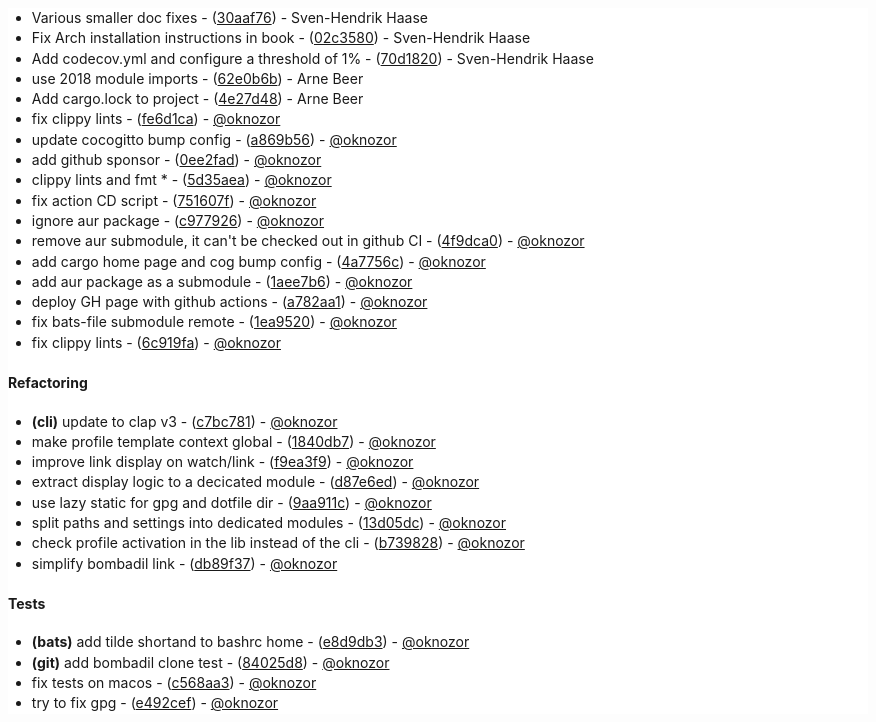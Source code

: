 - Various smaller doc fixes - ([30aaf76](https://github.com/oknozor/toml-bombadil/commit/30aaf7687d15e0cb43509269cba21719b6829e67)) - Sven-Hendrik Haase
- Fix Arch installation instructions in book - ([02c3580](https://github.com/oknozor/toml-bombadil/commit/02c3580228532ef828a9da2006a5f646ebd017cb)) - Sven-Hendrik Haase
- Add codecov.yml and configure a threshold of 1% - ([70d1820](https://github.com/oknozor/toml-bombadil/commit/70d182095a5c56897d24e3ad35ce61a0ce93384b)) - Sven-Hendrik Haase
- use 2018 module imports - ([62e0b6b](https://github.com/oknozor/toml-bombadil/commit/62e0b6b5cf09538a608075d4a84d0914f2f8fec2)) - Arne Beer
- Add cargo.lock to project - ([4e27d48](https://github.com/oknozor/toml-bombadil/commit/4e27d486624e88cf7636c9a6e392b45ef59e8681)) - Arne Beer
- fix clippy lints - ([fe6d1ca](https://github.com/oknozor/toml-bombadil/commit/fe6d1caf869ea7e200731a8da135f8c1c5313daa)) - [@oknozor](https://github.com/oknozor)
- update cocogitto bump config - ([a869b56](https://github.com/oknozor/toml-bombadil/commit/a869b568b12052f6d05c21c851a9c4d3a9df9045)) - [@oknozor](https://github.com/oknozor)
- add github sponsor - ([0ee2fad](https://github.com/oknozor/toml-bombadil/commit/0ee2fad28e914383abd0f10c0a3192a5bac11a1c)) - [@oknozor](https://github.com/oknozor)
- clippy lints and fmt * - ([5d35aea](https://github.com/oknozor/toml-bombadil/commit/5d35aea53eacdc35831b0dd94f2e5723b7dc39d6)) - [@oknozor](https://github.com/oknozor)
- fix action CD script - ([751607f](https://github.com/oknozor/toml-bombadil/commit/751607f9ed6d0fd2b06bbda6684b0656a75b2965)) - [@oknozor](https://github.com/oknozor)
- ignore aur package - ([c977926](https://github.com/oknozor/toml-bombadil/commit/c9779269eb157dbeabe486ef4f855d872e859451)) - [@oknozor](https://github.com/oknozor)
- remove aur submodule, it can't be checked out in github CI - ([4f9dca0](https://github.com/oknozor/toml-bombadil/commit/4f9dca03b1bb7d70d929f91704fcf5a3b3c92efb)) - [@oknozor](https://github.com/oknozor)
- add cargo home page and cog bump config - ([4a7756c](https://github.com/oknozor/toml-bombadil/commit/4a7756c8a1ce4b0e6c3d28ed49fba27a272df6ad)) - [@oknozor](https://github.com/oknozor)
- add aur package as a submodule - ([1aee7b6](https://github.com/oknozor/toml-bombadil/commit/1aee7b679bcf2ed5dd49d4961ac854fb03262868)) - [@oknozor](https://github.com/oknozor)
- deploy GH page with github actions - ([a782aa1](https://github.com/oknozor/toml-bombadil/commit/a782aa143e00e24278323e0ad562fd9fe19727d3)) - [@oknozor](https://github.com/oknozor)
- fix bats-file submodule remote - ([1ea9520](https://github.com/oknozor/toml-bombadil/commit/1ea9520b6f02b46cec87c17ad1671bb2384627bf)) - [@oknozor](https://github.com/oknozor)
- fix clippy lints - ([6c919fa](https://github.com/oknozor/toml-bombadil/commit/6c919fad9cf1859c200d4bb1eabf38759f1b3715)) - [@oknozor](https://github.com/oknozor)
#### Refactoring
- **(cli)** update to clap v3 - ([c7bc781](https://github.com/oknozor/toml-bombadil/commit/c7bc7817ad3323a47d9bfadbaa2c58cca4255999)) - [@oknozor](https://github.com/oknozor)
- make profile template context global - ([1840db7](https://github.com/oknozor/toml-bombadil/commit/1840db7949d605ffc1e74dc9238fa93f1b257900)) - [@oknozor](https://github.com/oknozor)
- improve link display on watch/link - ([f9ea3f9](https://github.com/oknozor/toml-bombadil/commit/f9ea3f9adb7dae8b25686868516f85c812111c0f)) - [@oknozor](https://github.com/oknozor)
- extract display logic to a decicated module - ([d87e6ed](https://github.com/oknozor/toml-bombadil/commit/d87e6ed0d9bc572621b0bc3ed8cb8357e1572d3e)) - [@oknozor](https://github.com/oknozor)
- use lazy static for gpg and dotfile dir - ([9aa911c](https://github.com/oknozor/toml-bombadil/commit/9aa911cdc98ccaaaebc18d0c0982842ef91106aa)) - [@oknozor](https://github.com/oknozor)
- split paths and settings into dedicated modules - ([13d05dc](https://github.com/oknozor/toml-bombadil/commit/13d05dc55fc56f419b297fd7d704f58feecc441a)) - [@oknozor](https://github.com/oknozor)
- check profile activation in the lib instead of the cli - ([b739828](https://github.com/oknozor/toml-bombadil/commit/b739828121df616580f5d963c14f5cf4c37e95ab)) - [@oknozor](https://github.com/oknozor)
- simplify bombadil link - ([db89f37](https://github.com/oknozor/toml-bombadil/commit/db89f37bfd4840c38d18b53029182d0a942b7436)) - [@oknozor](https://github.com/oknozor)
#### Tests
- **(bats)** add tilde shortand to bashrc home - ([e8d9db3](https://github.com/oknozor/toml-bombadil/commit/e8d9db3c80522728e81e48b683bb15aa8e57edd4)) - [@oknozor](https://github.com/oknozor)
- **(git)** add bombadil clone test - ([84025d8](https://github.com/oknozor/toml-bombadil/commit/84025d8e1c754d468e80eca6fabd15d0ff0444a9)) - [@oknozor](https://github.com/oknozor)
- fix tests on macos - ([c568aa3](https://github.com/oknozor/toml-bombadil/commit/c568aa33642d4bc233619a918fb9e531cd5ff243)) - [@oknozor](https://github.com/oknozor)
- try to fix gpg - ([e492cef](https://github.com/oknozor/toml-bombadil/commit/e492cef1796d260cc1ede294fd5e64b068804b21)) - [@oknozor](https://github.com/oknozor)